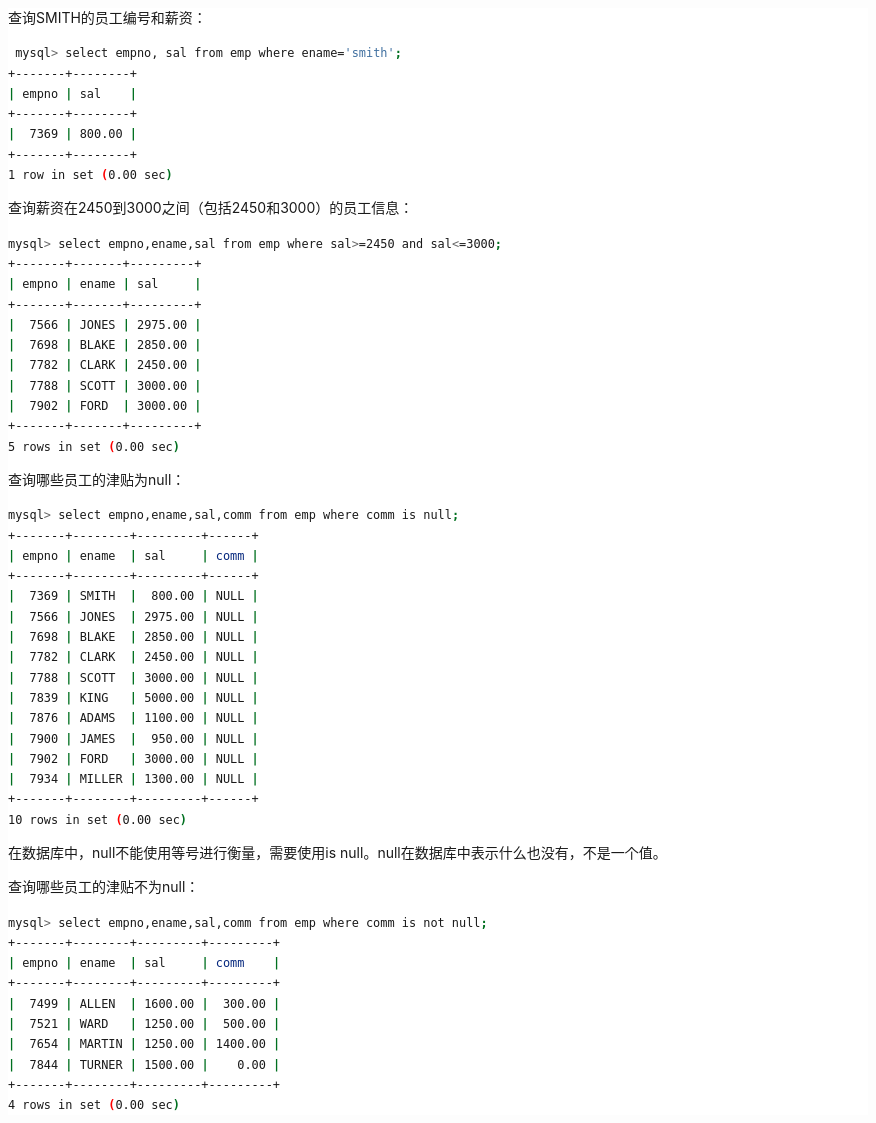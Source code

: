 查询SMITH的员工编号和薪资：

```bash
 mysql> select empno, sal from emp where ename='smith';
+-------+--------+
| empno | sal    |
+-------+--------+
|  7369 | 800.00 |
+-------+--------+
1 row in set (0.00 sec)
```

查询薪资在2450到3000之间（包括2450和3000）的员工信息：

```bash
mysql> select empno,ename,sal from emp where sal>=2450 and sal<=3000;
+-------+-------+---------+
| empno | ename | sal     |
+-------+-------+---------+
|  7566 | JONES | 2975.00 |
|  7698 | BLAKE | 2850.00 |
|  7782 | CLARK | 2450.00 |
|  7788 | SCOTT | 3000.00 |
|  7902 | FORD  | 3000.00 |
+-------+-------+---------+
5 rows in set (0.00 sec)
```

查询哪些员工的津贴为null：

```bash
mysql> select empno,ename,sal,comm from emp where comm is null;
+-------+--------+---------+------+
| empno | ename  | sal     | comm |
+-------+--------+---------+------+
|  7369 | SMITH  |  800.00 | NULL |
|  7566 | JONES  | 2975.00 | NULL |
|  7698 | BLAKE  | 2850.00 | NULL |
|  7782 | CLARK  | 2450.00 | NULL |
|  7788 | SCOTT  | 3000.00 | NULL |
|  7839 | KING   | 5000.00 | NULL |
|  7876 | ADAMS  | 1100.00 | NULL |
|  7900 | JAMES  |  950.00 | NULL |
|  7902 | FORD   | 3000.00 | NULL |
|  7934 | MILLER | 1300.00 | NULL |
+-------+--------+---------+------+
10 rows in set (0.00 sec)
```

在数据库中，null不能使用等号进行衡量，需要使用is null。null在数据库中表示什么也没有，不是一个值。

查询哪些员工的津贴不为null：

```bash
mysql> select empno,ename,sal,comm from emp where comm is not null;
+-------+--------+---------+---------+
| empno | ename  | sal     | comm    |
+-------+--------+---------+---------+
|  7499 | ALLEN  | 1600.00 |  300.00 |
|  7521 | WARD   | 1250.00 |  500.00 |
|  7654 | MARTIN | 1250.00 | 1400.00 |
|  7844 | TURNER | 1500.00 |    0.00 |
+-------+--------+---------+---------+
4 rows in set (0.00 sec)
```
